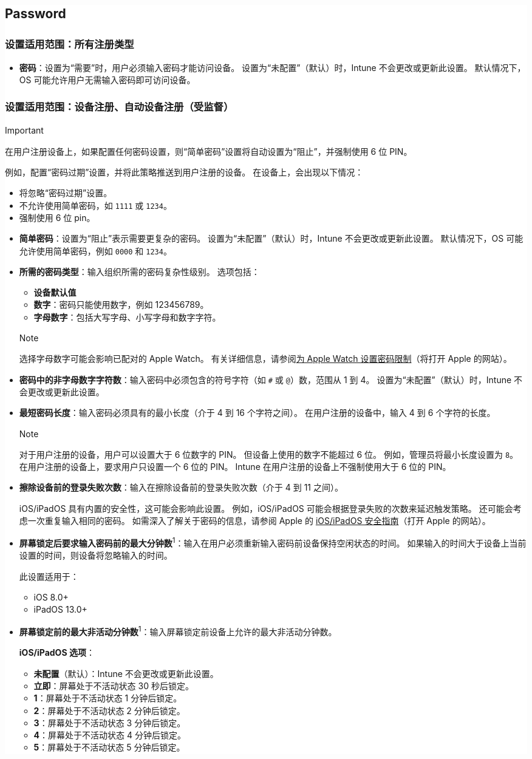 ## <a name="password"></a>Password

### <a name="settings-apply-to-all-enrollment-types"></a>设置适用范围：所有注册类型

- **密码**：设置为“需要”时，用户必须输入密码才能访问设备。 设置为“未配置”（默认）时，Intune 不会更改或更新此设置。 默认情况下，OS 可能允许用户无需输入密码即可访问设备。

### <a name="settings-apply-to-device-enrollment-automated-device-enrollment-supervised"></a>设置适用范围：设备注册、自动设备注册（受监督）

> [!IMPORTANT]
> 在用户注册设备上，如果配置任何密码设置，则“简单密码”设置将自动设置为“阻止”，并强制使用 6 位 PIN。
>
> 例如，配置“密码过期”设置，并将此策略推送到用户注册的设备。 在设备上，会出现以下情况：
>
> - 将忽略“密码过期”设置。
> - 不允许使用简单密码，如 `1111` 或 `1234`。
> - 强制使用 6 位 pin。

- **简单密码**：设置为“阻止”表示需要更复杂的密码。 设置为“未配置”（默认）时，Intune 不会更改或更新此设置。 默认情况下，OS 可能允许使用简单密码，例如 `0000` 和 `1234`。

- **所需的密码类型**：输入组织所需的密码复杂性级别。 选项包括：
  - **设备默认值**
  - **数字**：密码只能使用数字，例如 123456789。
  - **字母数字**：包括大写字母、小写字母和数字字符。

  > [!NOTE]
  > 选择字母数字可能会影响已配对的 Apple Watch。 有关详细信息，请参阅[为 Apple Watch 设置密码限制](https://support.apple.com/HT204953)（将打开 Apple 的网站）。

- **密码中的非字母数字字符数**：输入密码中必须包含的符号字符（如 `#` 或 `@`）数，范围从 1 到 4。 设置为“未配置”（默认）时，Intune 不会更改或更新此设置。

- **最短密码长度**：输入密码必须具有的最小长度（介于 4 到 16 个字符之间）。 在用户注册的设备中，输入 4 到 6 个字符的长度。
  
  > [!NOTE]
  > 对于用户注册的设备，用户可以设置大于 6 位数字的 PIN。 但设备上使用的数字不能超过 6 位。 例如，管理员将最小长度设置为 `8`。 在用户注册的设备上，要求用户只设置一个 6 位的 PIN。 Intune 在用户注册的设备上不强制使用大于 6 位的 PIN。

- **擦除设备前的登录失败次数**：输入在擦除设备前的登录失败次数（介于 4 到 11 之间）。
  
  iOS/iPadOS 具有内置的安全性，这可能会影响此设置。 例如，iOS/iPadOS 可能会根据登录失败的次数来延迟触发策略。 还可能会考虑一次重复输入相同的密码。 如需深入了解关于密码的信息，请参阅 Apple 的 [iOS/iPadOS 安全指南](https://www.apple.com/business/site/docs/iOS_Security_Guide.pdf)（打开 Apple 的网站）。
  
- **屏幕锁定后要求输入密码前的最大分钟数**<sup>1</sup>：输入在用户必须重新输入密码前设备保持空闲状态的时间。 如果输入的时间大于设备上当前设置的时间，则设备将忽略输入的时间。

  此设置适用于：  
  - iOS 8.0+
  - iPadOS 13.0+

- **屏幕锁定前的最大非活动分钟数**<sup>1</sup>：输入屏幕锁定前设备上允许的最大非活动分钟数。

  **iOS/iPadOS 选项**：  

  - **未配置**（默认）：Intune 不会更改或更新此设置。
  - **立即**：屏幕处于不活动状态 30 秒后锁定。
  - **1**：屏幕处于不活动状态 1 分钟后锁定。
  - **2**：屏幕处于不活动状态 2 分钟后锁定。
  - **3**：屏幕处于不活动状态 3 分钟后锁定。
  - **4**：屏幕处于不活动状态 4 分钟后锁定。
  - **5**：屏幕处于不活动状态 5 分钟后锁定。
